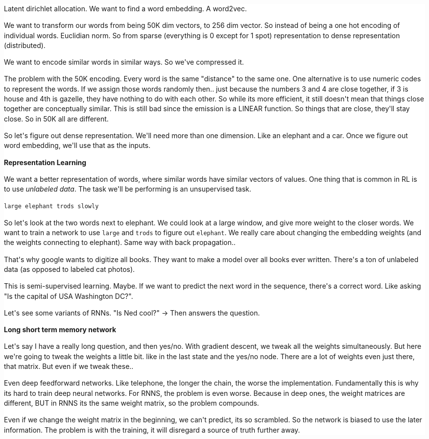 Latent dirichlet allocation.
We want to find a word embedding.
A word2vec.

We want to transform our words from being 50K dim vectors, to 256 dim vector. So instead of being a one hot encoding of individual words.
Euclidian norm. So from sparse (everything is 0 except for 1 spot) representation to dense representation (distributed).

We want to encode similar words in similar ways. So we've compressed it.

The problem with the 50K encoding. Every word is the same "distance" to the same one. One alternative is to use numeric codes to represent the words. If we assign those words randomly then.. just because the numbers 3 and 4 are close together, if 3 is house and 4th is gazelle, they have nothing to do with each other. So while its more efficient, it still doesn't mean that things close together are conceptually similar. This is still bad since the emission is a LINEAR function. So things that are close, they'll stay close. So in 50K all are different.

So let's figure out dense representation. We'll need more than one dimension. Like an elephant and a car. Once we figure out word embedding, we'll use that as the inputs.

**Representation Learning**

We want a better representation of words, where similar words have similar vectors of values.
One thing that is common in RL is to use _unlabeled data_. The task we'll be performing is an unsupervised task.

`large elephant trods slowly`

So let's look at the two words next to elephant. We could look at a large window, and give more weight to the closer words. We want to train a network to use `large` and `trods` to figure out `elephant`. We really care about changing the embedding weights (and the weights connecting to elephant). Same way with back propagation..

That's why google wants to digitize all books. They want to make a model over all books ever written. There's a ton of unlabeled data (as opposed to labeled cat photos).

This is semi-supervised learning. Maybe. If we want to predict the next word in the sequence, there's a correct word. Like asking "Is the capital of USA Washington DC?".

Let's see some variants of RNNs.
"Is Ned cool?" -> Then answers the question.

**Long short term memory network**

Let's say I have a really long question, and then yes/no.
With gradient descent, we tweak all the weights simultaneously. But here we're going to tweak the weights a little bit. like in the last state and the yes/no node. There are a lot of weights even just there, that matrix. But even if we tweak these..

Even deep feedforward networks. Like telephone, the longer the chain, the worse the implementation. Fundamentally this is why its hard to train deep neural networks. For RNNS, the problem is even worse. Because in deep ones, the weight matrices are different, BUT in RNNS its the same weight matrix, so the problem compounds.

Even if we change the weight matrix in the beginning, we can't predict, its so scrambled. So the network is biased to use the later information. The problem is with the training, it will disregard a source of truth further away.
